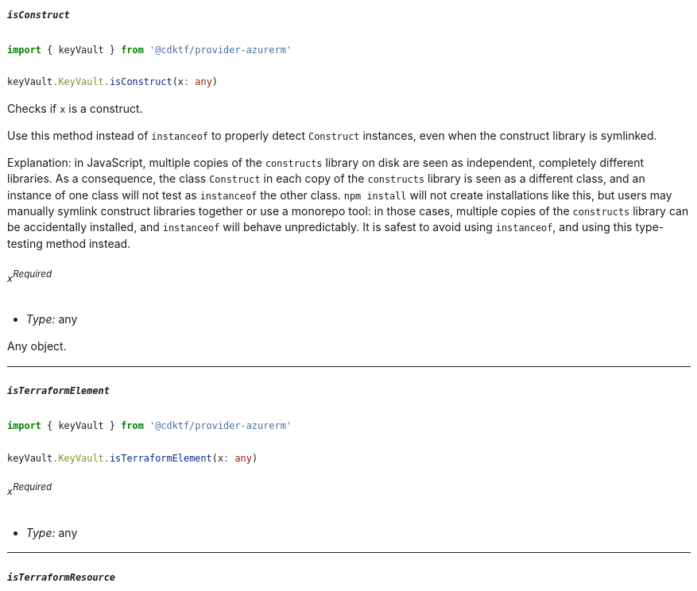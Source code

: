 
##### `isConstruct` <a name="isConstruct" id="@cdktf/provider-azurerm.keyVault.KeyVault.isConstruct"></a>

```typescript
import { keyVault } from '@cdktf/provider-azurerm'

keyVault.KeyVault.isConstruct(x: any)
```

Checks if `x` is a construct.

Use this method instead of `instanceof` to properly detect `Construct`
instances, even when the construct library is symlinked.

Explanation: in JavaScript, multiple copies of the `constructs` library on
disk are seen as independent, completely different libraries. As a
consequence, the class `Construct` in each copy of the `constructs` library
is seen as a different class, and an instance of one class will not test as
`instanceof` the other class. `npm install` will not create installations
like this, but users may manually symlink construct libraries together or
use a monorepo tool: in those cases, multiple copies of the `constructs`
library can be accidentally installed, and `instanceof` will behave
unpredictably. It is safest to avoid using `instanceof`, and using
this type-testing method instead.

###### `x`<sup>Required</sup> <a name="x" id="@cdktf/provider-azurerm.keyVault.KeyVault.isConstruct.parameter.x"></a>

- *Type:* any

Any object.

---

##### `isTerraformElement` <a name="isTerraformElement" id="@cdktf/provider-azurerm.keyVault.KeyVault.isTerraformElement"></a>

```typescript
import { keyVault } from '@cdktf/provider-azurerm'

keyVault.KeyVault.isTerraformElement(x: any)
```

###### `x`<sup>Required</sup> <a name="x" id="@cdktf/provider-azurerm.keyVault.KeyVault.isTerraformElement.parameter.x"></a>

- *Type:* any

---

##### `isTerraformResource` <a name="isTerraformResource" id="@cdktf/provider-azurerm.keyVault.KeyVault.isTerraformResource"></a>
